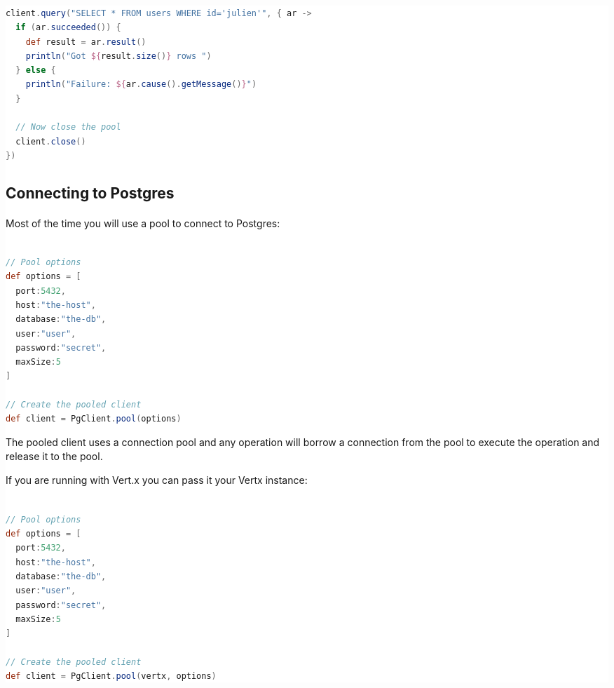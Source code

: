 ```groovy
client.query("SELECT * FROM users WHERE id='julien'", { ar ->
  if (ar.succeeded()) {
    def result = ar.result()
    println("Got ${result.size()} rows ")
  } else {
    println("Failure: ${ar.cause().getMessage()}")
  }

  // Now close the pool
  client.close()
})

```

## Connecting to Postgres

Most of the time you will use a pool to connect to Postgres:

```groovy

// Pool options
def options = [
  port:5432,
  host:"the-host",
  database:"the-db",
  user:"user",
  password:"secret",
  maxSize:5
]

// Create the pooled client
def client = PgClient.pool(options)

```

The pooled client uses a connection pool and any operation will borrow a connection from the pool
to execute the operation and release it to the pool.

If you are running with Vert.x you can pass it your Vertx instance:

```groovy

// Pool options
def options = [
  port:5432,
  host:"the-host",
  database:"the-db",
  user:"user",
  password:"secret",
  maxSize:5
]

// Create the pooled client
def client = PgClient.pool(vertx, options)

```
